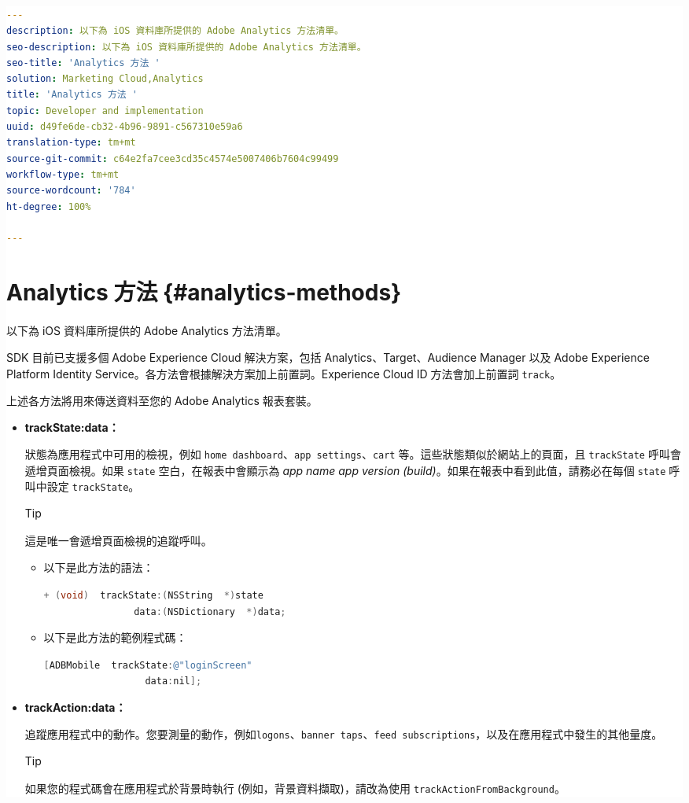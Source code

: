```yaml
---
description: 以下為 iOS 資料庫所提供的 Adobe Analytics 方法清單。
seo-description: 以下為 iOS 資料庫所提供的 Adobe Analytics 方法清單。
seo-title: 'Analytics 方法 '
solution: Marketing Cloud,Analytics
title: 'Analytics 方法 '
topic: Developer and implementation
uuid: d49fe6de-cb32-4b96-9891-c567310e59a6
translation-type: tm+mt
source-git-commit: c64e2fa7cee3cd35c4574e5007406b7604c99499
workflow-type: tm+mt
source-wordcount: '784'
ht-degree: 100%

---
```



# Analytics 方法 {#analytics-methods}

以下為 iOS 資料庫所提供的 Adobe Analytics 方法清單。

SDK 目前已支援多個 Adobe Experience Cloud 解決方案，包括 Analytics、Target、Audience Manager 以及 Adobe Experience Platform Identity Service。各方法會根據解決方案加上前置詞。Experience Cloud ID 方法會加上前置詞 `track`。

上述各方法將用來傳送資料至您的 Adobe Analytics 報表套裝。

* **trackState:&#x200B;data：**

   狀態為應用程式中可用的檢視，例如 `home dashboard`、`app settings`、`cart` 等。這些狀態類似於網站上的頁面，且 `trackState` 呼叫會遞增頁面檢視。如果 `state` 空白，在報表中會顯示為 *app name app version (build)*。如果在報表中看到此值，請務必在每個 `state` 呼叫中設定 `trackState`。

   >[!TIP]
   >
   >這是唯一會遞增頁面檢視的追蹤呼叫。

   * 以下是此方法的語法：

      ```objective-c
      + (void)  trackState:(NSString  *)state
                      data:(NSDictionary  *)data;
      ```

   * 以下是此方法的範例程式碼：

      ```objective-c
      [ADBMobile  trackState:@"loginScreen"
                        data:nil]; 
      ```

* **trackAction:&#x200B;data：**

   追蹤應用程式中的動作。您要測量的動作，例如`logons`、`banner taps`、`feed subscriptions`，以及在應用程式中發生的其他量度。

   >[!TIP]
   >
   >如果您的程式碼會在應用程式於背景時執行 (例如，背景資料擷取)，請改為使用 `trackActionFromBackground`。
